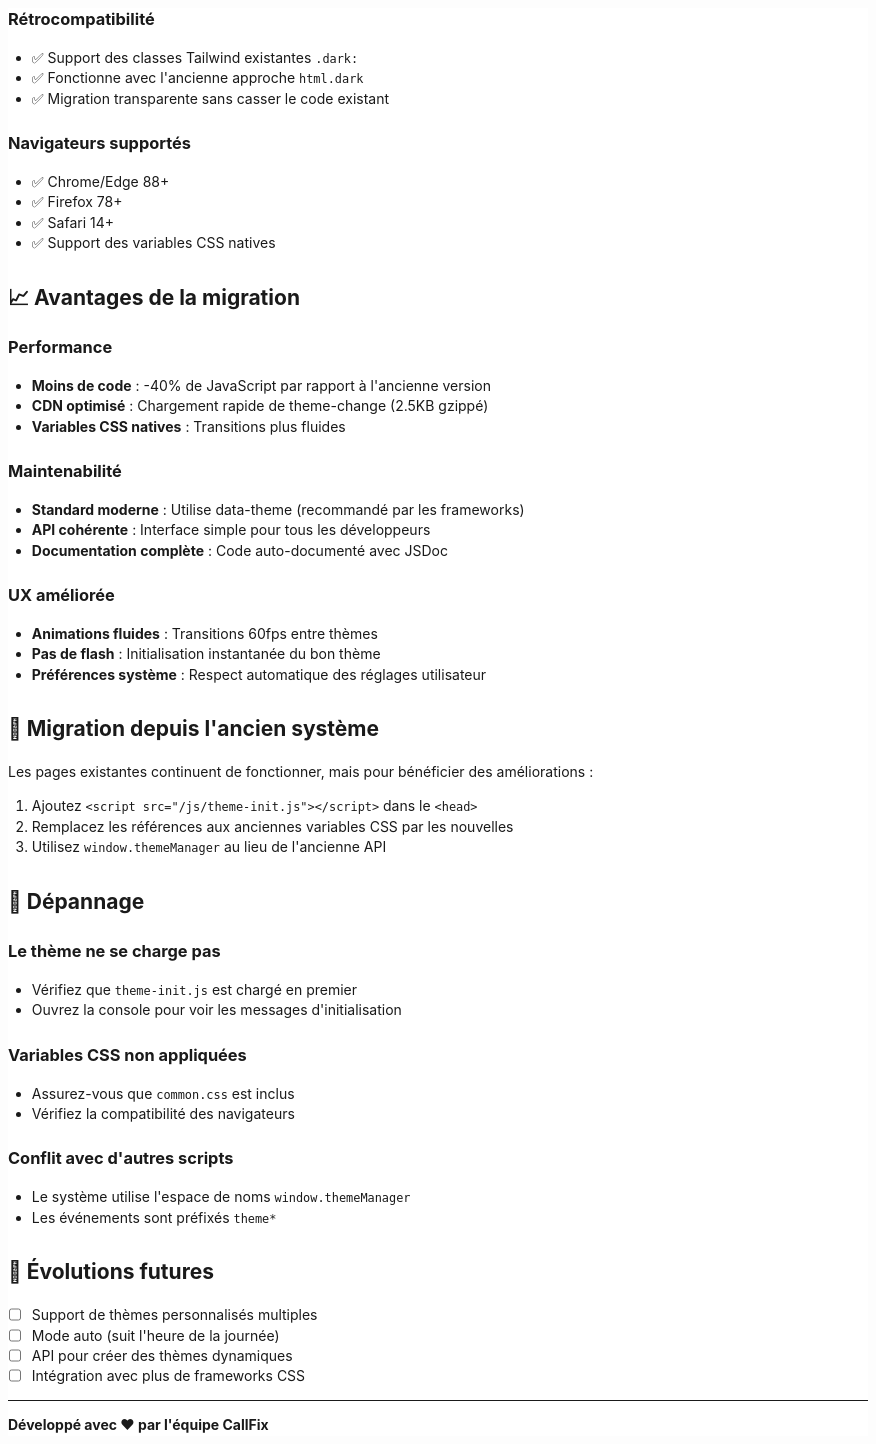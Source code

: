 ### Rétrocompatibilité
- ✅ Support des classes Tailwind existantes `.dark:`
- ✅ Fonctionne avec l'ancienne approche `html.dark`
- ✅ Migration transparente sans casser le code existant

### Navigateurs supportés
- ✅ Chrome/Edge 88+
- ✅ Firefox 78+
- ✅ Safari 14+
- ✅ Support des variables CSS natives

## 📈 Avantages de la migration

### Performance
- **Moins de code** : -40% de JavaScript par rapport à l'ancienne version
- **CDN optimisé** : Chargement rapide de theme-change (2.5KB gzippé)
- **Variables CSS natives** : Transitions plus fluides

### Maintenabilité  
- **Standard moderne** : Utilise data-theme (recommandé par les frameworks)
- **API cohérente** : Interface simple pour tous les développeurs
- **Documentation complète** : Code auto-documenté avec JSDoc

### UX améliorée
- **Animations fluides** : Transitions 60fps entre thèmes
- **Pas de flash** : Initialisation instantanée du bon thème
- **Préférences système** : Respect automatique des réglages utilisateur

## 🚧 Migration depuis l'ancien système

Les pages existantes continuent de fonctionner, mais pour bénéficier des améliorations :

1. Ajoutez `<script src="/js/theme-init.js"></script>` dans le `<head>`
2. Remplacez les références aux anciennes variables CSS par les nouvelles
3. Utilisez `window.themeManager` au lieu de l'ancienne API

## 🐛 Dépannage

### Le thème ne se charge pas
- Vérifiez que `theme-init.js` est chargé en premier
- Ouvrez la console pour voir les messages d'initialisation

### Variables CSS non appliquées
- Assurez-vous que `common.css` est inclus
- Vérifiez la compatibilité des navigateurs

### Conflit avec d'autres scripts
- Le système utilise l'espace de noms `window.themeManager`
- Les événements sont préfixés `theme*`

## 🔮 Évolutions futures

- [ ] Support de thèmes personnalisés multiples
- [ ] Mode auto (suit l'heure de la journée)
- [ ] API pour créer des thèmes dynamiques
- [ ] Intégration avec plus de frameworks CSS

---

**Développé avec ❤️ par l'équipe CallFix**
